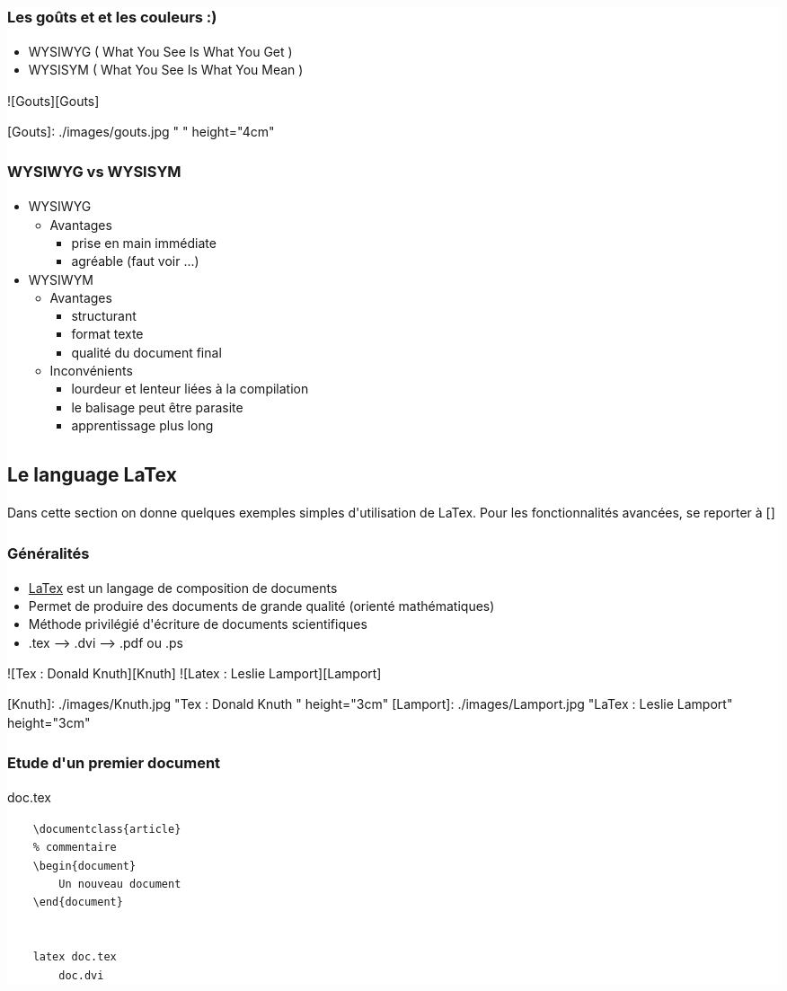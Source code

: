  
### Les goûts et et les couleurs :) ###

+ WYSIWYG ( What You See Is What You Get  ) 
+ WYSISYM ( What You See Is What You Mean ) 

![Gouts][Gouts]

[Gouts]: ./images/gouts.jpg " " height="4cm"

### WYSIWYG vs WYSISYM  ###

+ WYSIWYG
	+ Avantages 
		+ prise en main immédiate 
		+ agréable (faut voir ...) 
+ WYSIWYM
	+ Avantages
		+ structurant 
		+ format texte 
		+ qualité du document final 
 	+ Inconvénients 
		+ lourdeur et lenteur liées à la compilation 
		+ le balisage peut être parasite 	
		+ apprentissage plus long

## Le language LaTex ##

Dans cette section on donne quelques exemples simples d'utilisation de LaTex. 
Pour les fonctionnalités avancées, se reporter à []


### Généralités ### 

* [LaTex](http://fr.wikipedia.org/wiki/LaTeX) est un langage de composition de documents
* Permet de produire des documents de grande qualité (orienté mathématiques)
* Méthode privilégié d'écriture de documents scientifiques 
* .tex --> .dvi --> .pdf ou .ps 

![Tex : Donald Knuth][Knuth] ![Latex : Leslie Lamport][Lamport] 
		 

[Knuth]: ./images/Knuth.jpg "Tex : Donald Knuth " height="3cm"
[Lamport]: ./images/Lamport.jpg "LaTex : Leslie Lamport" height="3cm"

### Etude d'un premier document ### 

doc.tex 

		\documentclass{article}
		% commentaire
		\begin{document}
			Un nouveau document 
		\end{document}


		latex doc.tex 
			doc.dvi 


[^notedebasdepage]: Ceci est une note de bas de page
[ToDo]: ./images/todo.jpg " " height="3.5 cm"
[complexe]: ./images/complex.jpg " " width="4 cm"